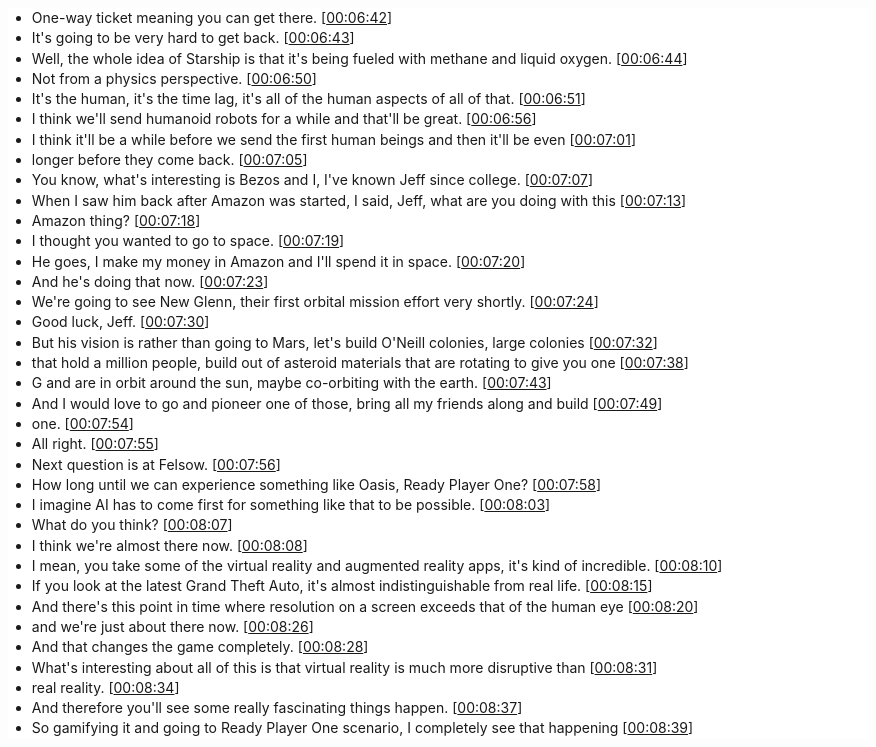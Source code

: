 *  One-way ticket meaning you can get there. [[00:06:42](https://www.youtube.com/watch?v=kSS8COCDlUo&t=402.12s)]
*  It's going to be very hard to get back. [[00:06:43](https://www.youtube.com/watch?v=kSS8COCDlUo&t=403.12s)]
*  Well, the whole idea of Starship is that it's being fueled with methane and liquid oxygen. [[00:06:44](https://www.youtube.com/watch?v=kSS8COCDlUo&t=404.12s)]
*  Not from a physics perspective. [[00:06:50](https://www.youtube.com/watch?v=kSS8COCDlUo&t=410.08s)]
*  It's the human, it's the time lag, it's all of the human aspects of all of that. [[00:06:51](https://www.youtube.com/watch?v=kSS8COCDlUo&t=411.08s)]
*  I think we'll send humanoid robots for a while and that'll be great. [[00:06:56](https://www.youtube.com/watch?v=kSS8COCDlUo&t=416.96s)]
*  I think it'll be a while before we send the first human beings and then it'll be even [[00:07:01](https://www.youtube.com/watch?v=kSS8COCDlUo&t=421.24s)]
*  longer before they come back. [[00:07:05](https://www.youtube.com/watch?v=kSS8COCDlUo&t=425.2s)]
*  You know, what's interesting is Bezos and I, I've known Jeff since college. [[00:07:07](https://www.youtube.com/watch?v=kSS8COCDlUo&t=427.96s)]
*  When I saw him back after Amazon was started, I said, Jeff, what are you doing with this [[00:07:13](https://www.youtube.com/watch?v=kSS8COCDlUo&t=433.8s)]
*  Amazon thing? [[00:07:18](https://www.youtube.com/watch?v=kSS8COCDlUo&t=438.72s)]
*  I thought you wanted to go to space. [[00:07:19](https://www.youtube.com/watch?v=kSS8COCDlUo&t=439.72s)]
*  He goes, I make my money in Amazon and I'll spend it in space. [[00:07:20](https://www.youtube.com/watch?v=kSS8COCDlUo&t=440.72s)]
*  And he's doing that now. [[00:07:23](https://www.youtube.com/watch?v=kSS8COCDlUo&t=443.40000000000003s)]
*  We're going to see New Glenn, their first orbital mission effort very shortly. [[00:07:24](https://www.youtube.com/watch?v=kSS8COCDlUo&t=444.40000000000003s)]
*  Good luck, Jeff. [[00:07:30](https://www.youtube.com/watch?v=kSS8COCDlUo&t=450.28000000000003s)]
*  But his vision is rather than going to Mars, let's build O'Neill colonies, large colonies [[00:07:32](https://www.youtube.com/watch?v=kSS8COCDlUo&t=452.24s)]
*  that hold a million people, build out of asteroid materials that are rotating to give you one [[00:07:38](https://www.youtube.com/watch?v=kSS8COCDlUo&t=458.76000000000005s)]
*  G and are in orbit around the sun, maybe co-orbiting with the earth. [[00:07:43](https://www.youtube.com/watch?v=kSS8COCDlUo&t=463.90000000000003s)]
*  And I would love to go and pioneer one of those, bring all my friends along and build [[00:07:49](https://www.youtube.com/watch?v=kSS8COCDlUo&t=469.24s)]
*  one. [[00:07:54](https://www.youtube.com/watch?v=kSS8COCDlUo&t=474.36s)]
*  All right. [[00:07:55](https://www.youtube.com/watch?v=kSS8COCDlUo&t=475.36s)]
*  Next question is at Felsow. [[00:07:56](https://www.youtube.com/watch?v=kSS8COCDlUo&t=476.36s)]
*  How long until we can experience something like Oasis, Ready Player One? [[00:07:58](https://www.youtube.com/watch?v=kSS8COCDlUo&t=478.16s)]
*  I imagine AI has to come first for something like that to be possible. [[00:08:03](https://www.youtube.com/watch?v=kSS8COCDlUo&t=483.04s)]
*  What do you think? [[00:08:07](https://www.youtube.com/watch?v=kSS8COCDlUo&t=487.16s)]
*  I think we're almost there now. [[00:08:08](https://www.youtube.com/watch?v=kSS8COCDlUo&t=488.68s)]
*  I mean, you take some of the virtual reality and augmented reality apps, it's kind of incredible. [[00:08:10](https://www.youtube.com/watch?v=kSS8COCDlUo&t=490.36s)]
*  If you look at the latest Grand Theft Auto, it's almost indistinguishable from real life. [[00:08:15](https://www.youtube.com/watch?v=kSS8COCDlUo&t=495.48s)]
*  And there's this point in time where resolution on a screen exceeds that of the human eye [[00:08:20](https://www.youtube.com/watch?v=kSS8COCDlUo&t=500.84000000000003s)]
*  and we're just about there now. [[00:08:26](https://www.youtube.com/watch?v=kSS8COCDlUo&t=506.24s)]
*  And that changes the game completely. [[00:08:28](https://www.youtube.com/watch?v=kSS8COCDlUo&t=508.52000000000004s)]
*  What's interesting about all of this is that virtual reality is much more disruptive than [[00:08:31](https://www.youtube.com/watch?v=kSS8COCDlUo&t=511.32s)]
*  real reality. [[00:08:34](https://www.youtube.com/watch?v=kSS8COCDlUo&t=514.98s)]
*  And therefore you'll see some really fascinating things happen. [[00:08:37](https://www.youtube.com/watch?v=kSS8COCDlUo&t=517.0s)]
*  So gamifying it and going to Ready Player One scenario, I completely see that happening [[00:08:39](https://www.youtube.com/watch?v=kSS8COCDlUo&t=519.4s)]